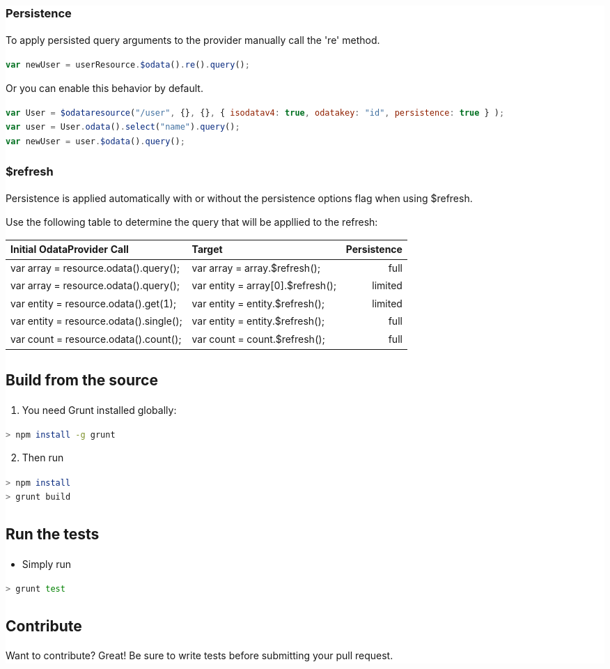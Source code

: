 
### <a name="persistence"></a>Persistence

To apply persisted query arguments to the provider manually call the 're' method.
```javascript
var newUser = userResource.$odata().re().query();
```

Or you can enable this behavior by default.
```javascript
var User = $odataresource("/user", {}, {}, { isodatav4: true, odatakey: "id", persistence: true } );
var user = User.odata().select("name").query();
var newUser = user.$odata().query();
```

### <a name="refresh-data"></a>$refresh

Persistence is applied automatically with or without the persistence options flag when using $refresh.

Use the following table to determine the query that will be appllied to the refresh:

Initial OdataProvider Call              | Target                            | Persistence 
:---------------------------------------|:----------------------------------|------------:
var array = resource.odata().query();   | var array = array.$refresh();     | full   
var array = resource.odata().query();   | var entity = array[0].$refresh(); | limited
var entity = resource.odata().get(1);   | var entity = entity.$refresh();   | limited
var entity = resource.odata().single(); | var entity = entity.$refresh();   | full   
var count = resource.odata().count();   | var count = count.$refresh();     | full   



## <a name="build-from-source"></a>Build from the source

1. You need Grunt installed globally:
```sh
> npm install -g grunt
```
2. Then run
```sh
> npm install
> grunt build
```

## <a name="unit-testing"></a>Run the tests
* Simply run
```sh
> grunt test
```

## <a name="contribute"></a>Contribute

Want to contribute? Great!
Be sure to write tests before submitting your pull request.
